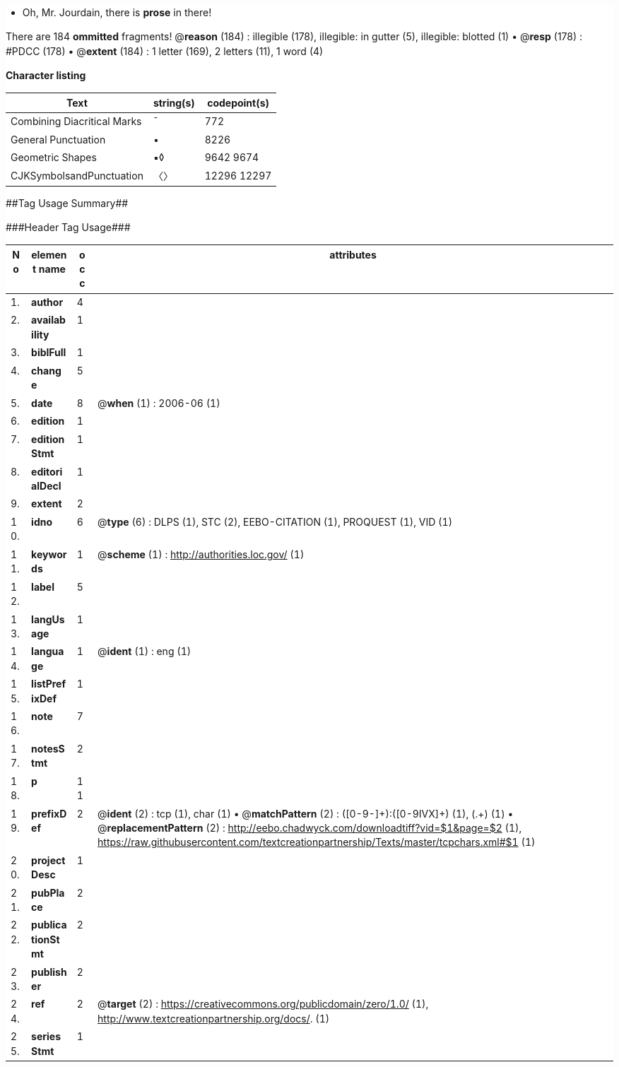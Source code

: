   * Oh, Mr. Jourdain, there is **prose** in there!

There are 184 **ommitted** fragments! 
 @__reason__ (184) : illegible (178), illegible: in gutter (5), illegible: blotted (1)  •  @__resp__ (178) : #PDCC (178)  •  @__extent__ (184) : 1 letter (169), 2 letters (11), 1 word (4)

**Character listing**


|Text|string(s)|codepoint(s)|
|---|---|---|
|Combining             Diacritical Marks|̄|772|
|General Punctuation|•|8226|
|Geometric Shapes|▪◊|9642 9674|
|CJKSymbolsandPunctuation|〈〉|12296 12297|

##Tag Usage Summary##

###Header Tag Usage###

|No|element name|occ|attributes|
|---|---|---|---|
|1.|__author__|4||
|2.|__availability__|1||
|3.|__biblFull__|1||
|4.|__change__|5||
|5.|__date__|8| @__when__ (1) : 2006-06 (1)|
|6.|__edition__|1||
|7.|__editionStmt__|1||
|8.|__editorialDecl__|1||
|9.|__extent__|2||
|10.|__idno__|6| @__type__ (6) : DLPS (1), STC (2), EEBO-CITATION (1), PROQUEST (1), VID (1)|
|11.|__keywords__|1| @__scheme__ (1) : http://authorities.loc.gov/ (1)|
|12.|__label__|5||
|13.|__langUsage__|1||
|14.|__language__|1| @__ident__ (1) : eng (1)|
|15.|__listPrefixDef__|1||
|16.|__note__|7||
|17.|__notesStmt__|2||
|18.|__p__|11||
|19.|__prefixDef__|2| @__ident__ (2) : tcp (1), char (1)  •  @__matchPattern__ (2) : ([0-9\-]+):([0-9IVX]+) (1), (.+) (1)  •  @__replacementPattern__ (2) : http://eebo.chadwyck.com/downloadtiff?vid=$1&page=$2 (1), https://raw.githubusercontent.com/textcreationpartnership/Texts/master/tcpchars.xml#$1 (1)|
|20.|__projectDesc__|1||
|21.|__pubPlace__|2||
|22.|__publicationStmt__|2||
|23.|__publisher__|2||
|24.|__ref__|2| @__target__ (2) : https://creativecommons.org/publicdomain/zero/1.0/ (1), http://www.textcreationpartnership.org/docs/. (1)|
|25.|__seriesStmt__|1||